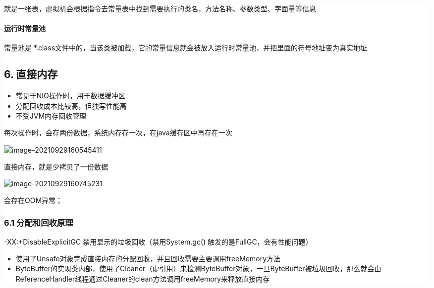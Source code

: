 就是一张表，虚拟机会根据指令去常量表中找到需要执行的类名，方法名称、参数类型、字面量等信息

#### 运行时常量池

常量池是 *.class文件中的，当该类被加载，它的常量信息就会被放入运行时常量池，并把里面的符号地址变为真实地址

## 6. 直接内存

- 常见于NIO操作时，用于数据缓冲区
- 分配回收成本比较高，但独写性能高
- 不受JVM内存回收管理

每次操作时，会存两份数据，系统内存存一次，在java缓存区中再存在一次

![image-20210929160545411](https://cdn.jsdelivr.net/gh/hackerhaiJu/note-picture@main/note-picture/image-20210929160545411.png)

直接内存，就是少拷贝了一份数据

![image-20210929160745231](https://cdn.jsdelivr.net/gh/hackerhaiJu/note-picture@main/note-picture/image-20210929160745231.png)

会存在OOM异常；

### 6.1 分配和回收原理

-XX:+DisableExplicitGC  禁用显示的垃圾回收（禁用System.gc() 触发的是FullGC，会有性能问题）

- 使用了Unsafe对象完成直接内存的分配回收，并且回收需要主要调用freeMemory方法
- ByteBuffer的实现类内部，使用了Cleaner（虚引用）来检测ByteBuffer对象，一旦ByteBuffer被垃圾回收，那么就会由ReferenceHandler线程通过Cleaner的clean方法调用freeMemory来释放直接内存

